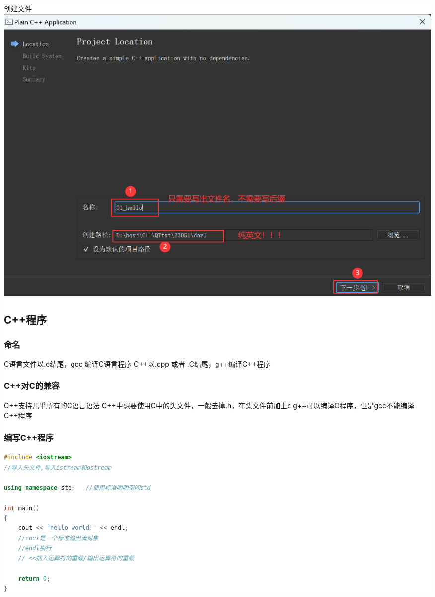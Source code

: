 创建文件
![](img/2023-09-18-19-36-09.png)

## C++程序
### 命名
C语言文件以.c结尾，gcc 编译C语言程序
C++以.cpp 或者 .C结尾，g++编译C++程序
### C++对C的兼容
C++支持几乎所有的C语言语法
C++中想要使用C中的头文件，一般去掉.h，在头文件前加上c
g++可以编译C程序，但是gcc不能编译C++程序
### 编写C++程序

```c++
#include <iostream>    
//导入头文件,导入istream和ostream

using namespace std;   //使用标准明明空间std

int main()      
{
    cout << "hello world!" << endl;
    //cout是一个标准输出流对象
    //endl换行
    // <<插入运算符的重载/输出运算符的重载

    return 0;
}
```
